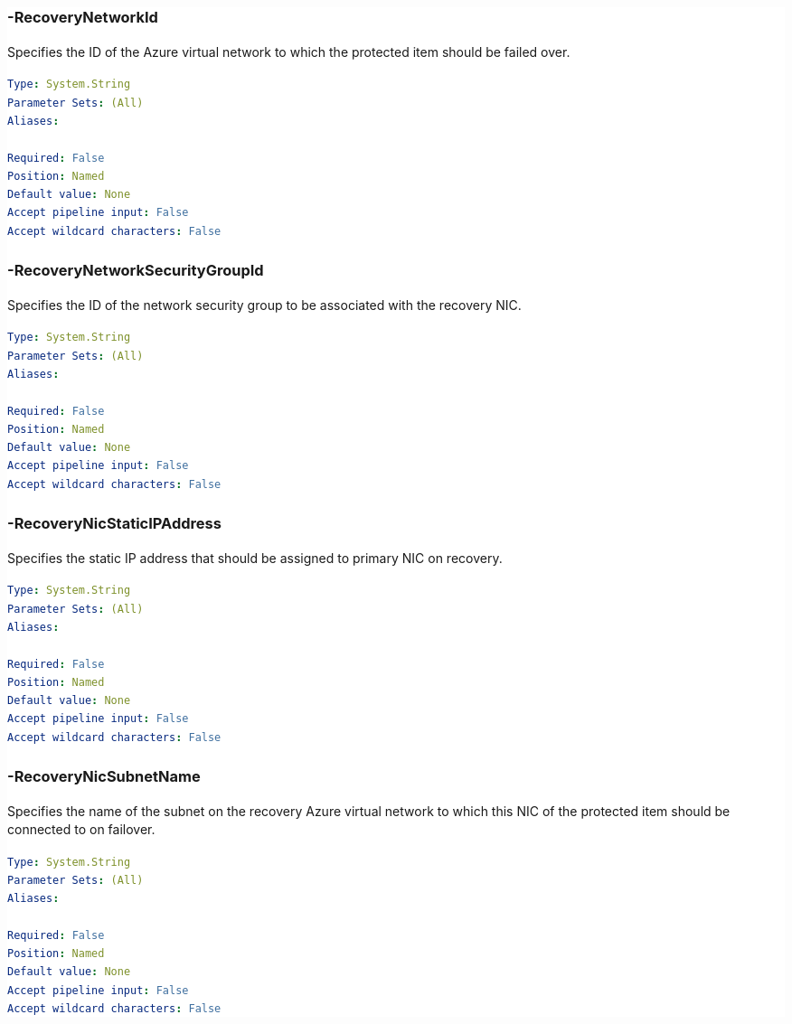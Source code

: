 ### -RecoveryNetworkId
Specifies the ID of the Azure virtual network to which the protected item should be failed over.

```yaml
Type: System.String
Parameter Sets: (All)
Aliases:

Required: False
Position: Named
Default value: None
Accept pipeline input: False
Accept wildcard characters: False
```

### -RecoveryNetworkSecurityGroupId
Specifies the ID of the network security group to be associated with the recovery NIC.

```yaml
Type: System.String
Parameter Sets: (All)
Aliases:

Required: False
Position: Named
Default value: None
Accept pipeline input: False
Accept wildcard characters: False
```

### -RecoveryNicStaticIPAddress
Specifies the static IP address that should be assigned to primary NIC on recovery.

```yaml
Type: System.String
Parameter Sets: (All)
Aliases:

Required: False
Position: Named
Default value: None
Accept pipeline input: False
Accept wildcard characters: False
```

### -RecoveryNicSubnetName
Specifies the name of the subnet on the recovery Azure virtual network to which this NIC of the protected item should be connected to on failover.

```yaml
Type: System.String
Parameter Sets: (All)
Aliases:

Required: False
Position: Named
Default value: None
Accept pipeline input: False
Accept wildcard characters: False
```
